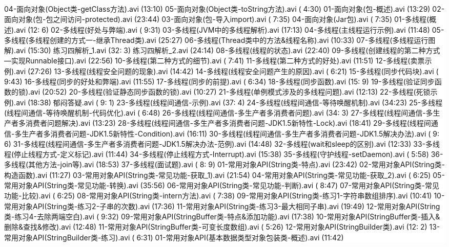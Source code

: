 04-面向对象(Object类-getClass方法).avi (13:10)
05-面向对象(Object类-toString方法).avi ( 4:30)
01-面向对象(包-概述).avi (13:29)
02-面向对象(包-包之间访问-protected).avi (23:44)
03-面向对象(包-导入import).avi ( 7:35)
04-面向对象(Jar包).avi ( 7:35)
01-多线程(概述).avi (12: 6)
02-多线程(好处与弊端).avi ( 9:31)
03-多线程(JVM中的多线程解析).avi (17:13)
04-多线程(主线程运行示例).avi (11:48)
05-多线程(多线程创建的方式一-继承Thread类).avi (25:27)
06-多线程(Thread类中的方法&线程名称).avi (10:33)
07-多线程(多线程运行图解).avi (15:30)
练习四解析_1.avi (32: 3)
练习四解析_2.avi (24:14)
08-多线程(线程的状态).avi (22:40)
09-多线程(创建线程的第二种方式—实现Runnable接口).avi (22:56)
10-多线程(第二种方式的细节).avi ( 7:41)
11-多线程(第二种方式的好处).avi (11:51)
12-多线程(卖票示例).avi (27:26)
13-多线程(线程安全问题的现象).avi (14:42)
14-多线程(线程安全问题产生的原因).avi ( 6:21)
15-多线程(同步代码块).avi ( 9:43)
16-多线程(同步的好处和弊端).avi (11:55)
17-多线程(同步的前提).avi ( 6:34)
18-多线程(同步函数).avi (15: 9)
19-多线程(验证同步函数的锁).avi (20:52)
20-多线程(验证静态同步函数的锁).avi (10:27)
21-多线程(单例模式涉及的多线程问题).avi (12:13)
22-多线程(死锁示例).avi (18:38)
郁闷答疑.avi ( 9: 1)
23-多线程(线程间通信-示例).avi (37: 4)
24-多线程(线程间通信-等待唤醒机制).avi (34:23)
25-多线程(线程间通信-等待唤醒机制-代码优化).avi ( 6:48)
26-多线程(线程间通信-多生产者多消费者问题).avi (34: 3)
27-多线程(线程间通信-多生产者多消费者问题解决).avi (13:23)
28-多线程(线程间通信-多生产者多消费者问题-JDK1.5新特性-Lock).avi (18:41)
29-多线程(线程间通信-多生产者多消费者问题-JDK1.5新特性-Condition).avi (16:11)
30-多线程(线程间通信-多生产者多消费者问题-JDK1.5解决办法).avi ( 9: 6)
31-多线程(线程间通信-多生产者多消费者问题-JDK1.5解决办法-范例).avi (14:48)
32-多线程(wait和sleep的区别).avi (12:33)
33-多线程(停止线程方式-定义标记).avi (11:44)
34-多线程(停止线程方式-Interrupt).avi (15:38)
35-多线程(守护线程-setDaemon).avi ( 5:58)
36-多线程(其他方法-join等).avi (18:53)
37-多线程(面试题).avi ( 8: 9)
01-常用对象API(String类-特点).avi (23:42)
02-常用对象API(String类-构造函数).avi (11:27)
03-常用对象API(String类-常见功能-获取_1).avi (21:54)
04-常用对象API(String类-常见功能-获取_2).avi ( 6:25)
05-常用对象API(String类-常见功能-转换).avi (35:56)
06-常用对象API(String类-常见功能-判断).avi ( 8:47)
07-常用对象API(String类-常见功能-比较).avi ( 6:25)
08-常用对象API(String类-intern方法).avi ( 7:38)
09-常用对象API(String类-练习1-字符串数组排序).avi (10:41)
10-常用对象API(String类-练习2-子串的次数).avi (17:36)
11-常用对象API(String类-练习3-最大相同子串).avi (19:49)
12-常用对象API(String类-练习4-去除两端空白).avi ( 9:32)
09-常用对象API(StringBuffer类-特点&添加功能).avi (17:38)
10-常用对象API(StringBuffer类-插入&删除&查找&修改).avi (12:48)
11-常用对象API(StringBuffer类-可变长度数组).avi ( 5:26)
12-常用对象API(StringBuilder类).avi (12: 2)
13-常用对象API(StringBuilder类-练习).avi ( 6:31)
01-常用对象API(基本数据类型对象包装类-概述).avi (11:42)